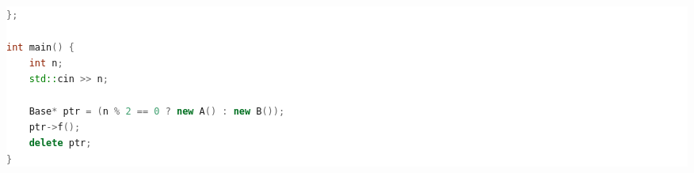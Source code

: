 ```cpp
};

int main() {
    int n;
    std::cin >> n;

    Base* ptr = (n % 2 == 0 ? new A() : new B());
    ptr->f();
    delete ptr;
}
```
